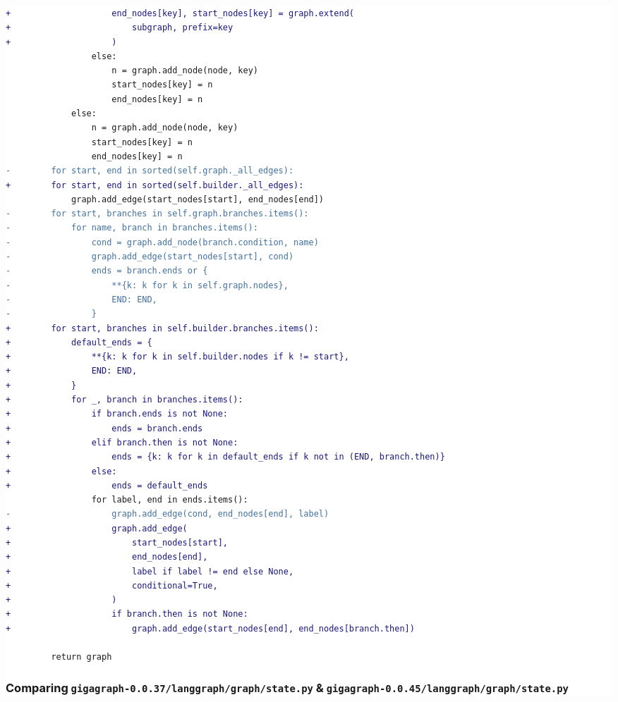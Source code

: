 ```diff
+                    end_nodes[key], start_nodes[key] = graph.extend(
+                        subgraph, prefix=key
+                    )
                 else:
                     n = graph.add_node(node, key)
                     start_nodes[key] = n
                     end_nodes[key] = n
             else:
                 n = graph.add_node(node, key)
                 start_nodes[key] = n
                 end_nodes[key] = n
-        for start, end in sorted(self.graph._all_edges):
+        for start, end in sorted(self.builder._all_edges):
             graph.add_edge(start_nodes[start], end_nodes[end])
-        for start, branches in self.graph.branches.items():
-            for name, branch in branches.items():
-                cond = graph.add_node(branch.condition, name)
-                graph.add_edge(start_nodes[start], cond)
-                ends = branch.ends or {
-                    **{k: k for k in self.graph.nodes},
-                    END: END,
-                }
+        for start, branches in self.builder.branches.items():
+            default_ends = {
+                **{k: k for k in self.builder.nodes if k != start},
+                END: END,
+            }
+            for _, branch in branches.items():
+                if branch.ends is not None:
+                    ends = branch.ends
+                elif branch.then is not None:
+                    ends = {k: k for k in default_ends if k not in (END, branch.then)}
+                else:
+                    ends = default_ends
                 for label, end in ends.items():
-                    graph.add_edge(cond, end_nodes[end], label)
+                    graph.add_edge(
+                        start_nodes[start],
+                        end_nodes[end],
+                        label if label != end else None,
+                        conditional=True,
+                    )
+                    if branch.then is not None:
+                        graph.add_edge(start_nodes[end], end_nodes[branch.then])
 
         return graph
```

### Comparing `gigagraph-0.0.37/langgraph/graph/state.py` & `gigagraph-0.0.45/langgraph/graph/state.py`
